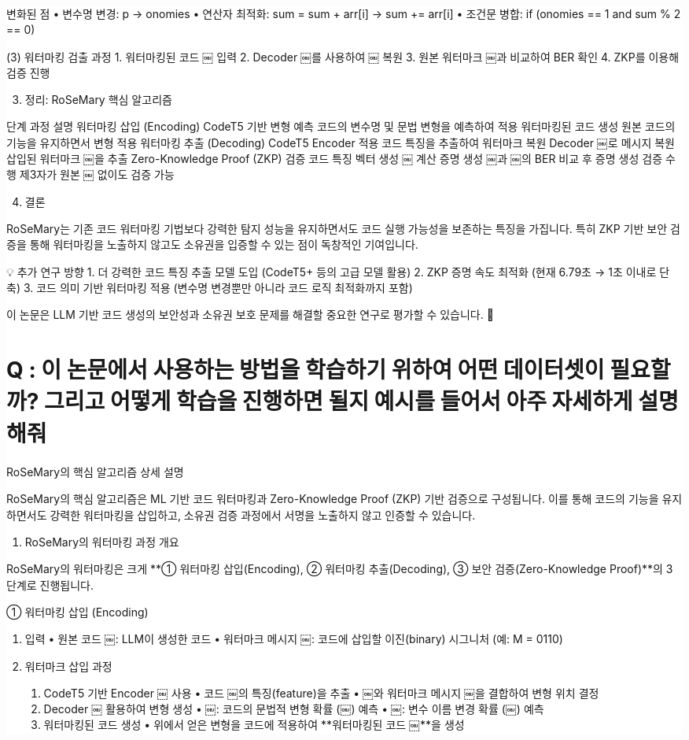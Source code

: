 변화된 점
	•	변수명 변경: p → onomies
	•	연산자 최적화: sum = sum + arr[i] → sum += arr[i]
	•	조건문 병합: if (onomies == 1 and sum % 2 == 0)

(3) 워터마킹 검출 과정
	1.	워터마킹된 코드 ￼ 입력
	2.	Decoder ￼를 사용하여 ￼ 복원
	3.	원본 워터마크 ￼과 비교하여 BER 확인
	4.	ZKP를 이용해 검증 진행

3. 정리: RoSeMary 핵심 알고리즘

단계	과정	설명
워터마킹 삽입 (Encoding)	CodeT5 기반 변형 예측	코드의 변수명 및 문법 변형을 예측하여 적용
	워터마킹된 코드 생성	원본 코드의 기능을 유지하면서 변형 적용
워터마킹 추출 (Decoding)	CodeT5 Encoder 적용	코드 특징을 추출하여 워터마크 복원
	Decoder ￼로 메시지 복원	삽입된 워터마크 ￼을 추출
Zero-Knowledge Proof (ZKP) 검증	코드 특징 벡터 생성	￼ 계산
	증명 생성	￼과 ￼의 BER 비교 후 증명 생성
	검증 수행	제3자가 원본 ￼ 없이도 검증 가능

4. 결론

RoSeMary는 기존 코드 워터마킹 기법보다 강력한 탐지 성능을 유지하면서도 코드 실행 가능성을 보존하는 특징을 가집니다.
특히 ZKP 기반 보안 검증을 통해 워터마킹을 노출하지 않고도 소유권을 입증할 수 있는 점이 독창적인 기여입니다.

💡 추가 연구 방향
	1.	더 강력한 코드 특징 추출 모델 도입 (CodeT5+ 등의 고급 모델 활용)
	2.	ZKP 증명 속도 최적화 (현재 6.79초 → 1초 이내로 단축)
	3.	코드 의미 기반 워터마킹 적용 (변수명 변경뿐만 아니라 코드 로직 최적화까지 포함)

이 논문은 LLM 기반 코드 생성의 보안성과 소유권 보호 문제를 해결할 중요한 연구로 평가할 수 있습니다. 🚀

# Q : 이 논문에서 사용하는 방법을 학습하기 위하여 어떤 데이터셋이 필요할까? 그리고 어떻게 학습을 진행하면 될지 예시를 들어서 아주 자세하게 설명해줘



RoSeMary의 핵심 알고리즘 상세 설명

RoSeMary의 핵심 알고리즘은 ML 기반 코드 워터마킹과 Zero-Knowledge Proof (ZKP) 기반 검증으로 구성됩니다.
이를 통해 코드의 기능을 유지하면서도 강력한 워터마킹을 삽입하고, 소유권 검증 과정에서 서명을 노출하지 않고 인증할 수 있습니다.

1. RoSeMary의 워터마킹 과정 개요

RoSeMary의 워터마킹은 크게 **① 워터마킹 삽입(Encoding), ② 워터마킹 추출(Decoding), ③ 보안 검증(Zero-Knowledge Proof)**의 3단계로 진행됩니다.

① 워터마킹 삽입 (Encoding)

1. 입력
	•	원본 코드 ￼: LLM이 생성한 코드
	•	워터마크 메시지 ￼: 코드에 삽입할 이진(binary) 시그니처 (예: M = 0110)

2. 워터마크 삽입 과정
	1.	CodeT5 기반 Encoder ￼ 사용
	•	코드 ￼의 특징(feature)을 추출
	•	￼와 워터마크 메시지 ￼을 결합하여 변형 위치 결정
	2.	Decoder ￼ 활용하여 변형 생성
	•	￼: 코드의 문법적 변형 확률 (￼) 예측
	•	￼: 변수 이름 변경 확률 (￼) 예측
	3.	워터마킹된 코드 생성
	•	위에서 얻은 변형을 코드에 적용하여 **워터마킹된 코드 ￼**을 생성
